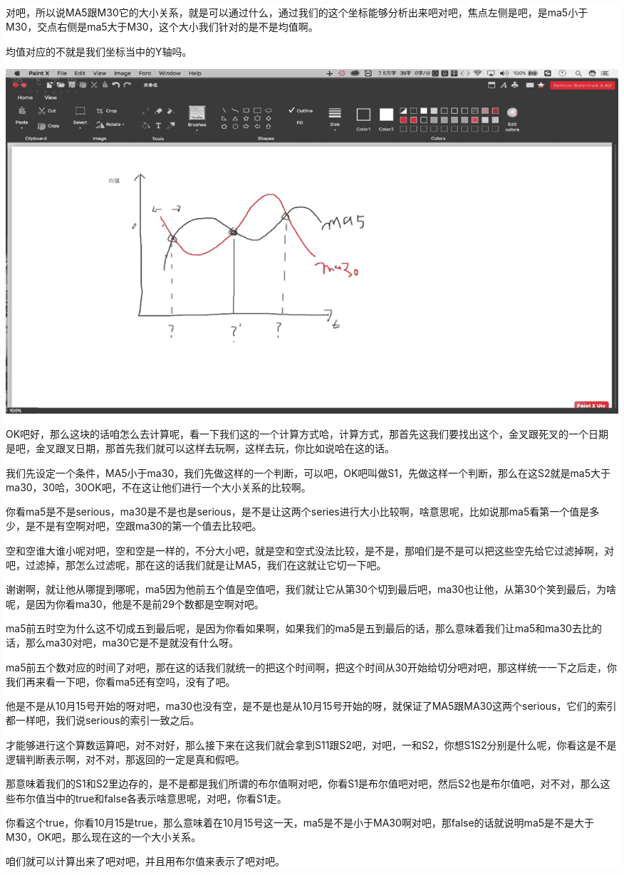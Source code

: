 对吧，所以说MA5跟M30它的大小关系，就是可以通过什么，通过我们的这个坐标能够分析出来吧对吧，焦点左侧是吧，是ma5小于M30，交点右侧是ma5大于M30，这个大小我们针对的是不是均值啊。

均值对应的不就是我们坐标当中的Y轴吗。

![](img/d90ce54f3e2073721741722141fd22be_29.png)

OK吧好，那么这块的话咱怎么去计算呢，看一下我们这的一个计算方式哈，计算方式，那首先这我们要找出这个，金叉跟死叉的一个日期是吧，金叉跟叉日期，那首先我们就可以这样去玩啊，这样去玩，你比如说哈在这的话。

我们先设定一个条件，MA5小于ma30，我们先做这样的一个判断，可以吧，OK吧叫做S1，先做这样一个判断，那么在这S2就是ma5大于ma30，30哈，30OK吧，不在这让他们进行一个大小关系的比较啊。

你看ma5是不是serious，ma30是不是也是serious，是不是让这两个series进行大小比较啊，啥意思呢，比如说那ma5看第一个值是多少，是不是有空啊对吧，空跟ma30的第一个值去比较吧。

空和空谁大谁小呢对吧，空和空是一样的，不分大小吧，就是空和空式没法比较，是不是，那咱们是不是可以把这些空先给它过滤掉啊，对吧，过滤掉，那怎么过滤呢，那在这的话我们就是让MA5，我们在这就让它切一下吧。

谢谢啊，就让他从哪提到哪呢，ma5因为他前五个值是空值吧，我们就让它从第30个切到最后吧，ma30也让他，从第30个笑到最后，为啥呢，是因为你看ma30，他是不是前29个数都是空啊对吧。

ma5前五时空为什么这不切成五到最后呢，是因为你看如果啊，如果我们的ma5是五到最后的话，那么意味着我们让ma5和ma30去比的话，那么ma30对吧，ma30它是不是就没有什么呀。

ma5前五个数对应的时间了对吧，那在这的话我们就统一的把这个时间啊，把这个时间从30开始给切分吧对吧，那这样统一一下之后走，你我们再来看一下吧，你看ma5还有空吗，没有了吧。

他是不是从10月15号开始的呀对吧，ma30也没有空，是不是也是从10月15号开始的呀，就保证了MA5跟MA30这两个serious，它们的索引都一样吧，我们说serious的索引一致之后。

才能够进行这个算数运算吧，对不对好，那么接下来在这我们就会拿到S11跟S2吧，对吧，一和S2，你想S1S2分别是什么呢，你看这是不是逻辑判断表示啊，对不对，那返回的一定是真和假吧。

那意味着我们的S1和S2里边存的，是不是都是我们所谓的布尔值啊对吧，你看S1是布尔值吧对吧，然后S2也是布尔值吧，对不对，那么这些布尔值当中的true和false各表示啥意思呢，对吧，你看S1走。

你看这个true，你看10月15是true，那么意味着在10月15号这一天，ma5是不是小于MA30啊对吧，那false的话就说明ma5是不是大于M30，OK吧，那么现在这的一个大小关系。

咱们就可以计算出来了吧对吧，并且用布尔值来表示了吧对吧。
